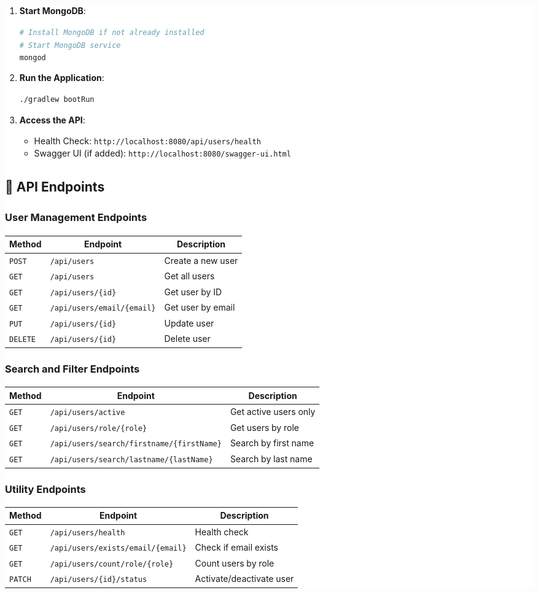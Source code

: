 1. **Start MongoDB**:
   ```bash
   # Install MongoDB if not already installed
   # Start MongoDB service
   mongod
   ```

2. **Run the Application**:
   ```bash
   ./gradlew bootRun
   ```

3. **Access the API**:
   - Health Check: `http://localhost:8080/api/users/health`
   - Swagger UI (if added): `http://localhost:8080/swagger-ui.html`

## 📡 API Endpoints

### User Management Endpoints

| Method | Endpoint | Description |
|--------|----------|-------------|
| `POST` | `/api/users` | Create a new user |
| `GET` | `/api/users` | Get all users |
| `GET` | `/api/users/{id}` | Get user by ID |
| `GET` | `/api/users/email/{email}` | Get user by email |
| `PUT` | `/api/users/{id}` | Update user |
| `DELETE` | `/api/users/{id}` | Delete user |

### Search and Filter Endpoints

| Method | Endpoint | Description |
|--------|----------|-------------|
| `GET` | `/api/users/active` | Get active users only |
| `GET` | `/api/users/role/{role}` | Get users by role |
| `GET` | `/api/users/search/firstname/{firstName}` | Search by first name |
| `GET` | `/api/users/search/lastname/{lastName}` | Search by last name |

### Utility Endpoints

| Method | Endpoint | Description |
|--------|----------|-------------|
| `GET` | `/api/users/health` | Health check |
| `GET` | `/api/users/exists/email/{email}` | Check if email exists |
| `GET` | `/api/users/count/role/{role}` | Count users by role |
| `PATCH` | `/api/users/{id}/status` | Activate/deactivate user |
